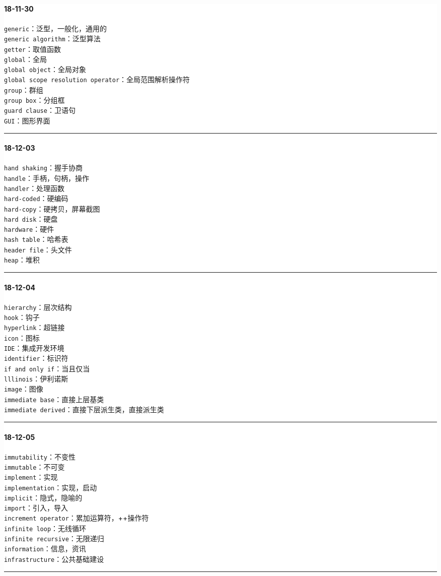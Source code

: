 #### 18-11-30

`generic`：泛型，一般化，通用的  
`generic algorithm`：泛型算法  
`getter`：取值函数  
`global`：全局  
`global object`：全局对象  
`global scope resolution operator`：全局范围解析操作符  
`group`：群组  
`group box`：分组框  
`guard clause`：卫语句  
`GUI`：图形界面  

---

#### 18-12-03

`hand shaking`：握手协商  
`handle`：手柄，句柄，操作  
`handler`：处理函数  
`hard-coded`：硬编码  
`hard-copy`：硬拷贝，屏幕截图  
`hard disk`：硬盘  
`hardware`：硬件  
`hash table`：哈希表  
`header file`：头文件  
`heap`：堆积  

---

#### 18-12-04

`hierarchy`：层次结构  
`hook`：钩子  
`hyperlink`：超链接  
`icon`：图标  
`IDE`：集成开发环境  
`identifier`：标识符  
`if and only if`：当且仅当  
`lllinois`：伊利诺斯  
`image`：图像  
`immediate base`：直接上层基类  
`immediate derived`：直接下层派生类，直接派生类

---

#### 18-12-05

`immutability`：不变性  
`immutable`：不可变  
`implement`：实现  
`implementation`：实现，启动  
`implicit`：隐式，隐喻的  
`import`：引入，导入  
`increment operator`：累加运算符，++操作符  
`infinite loop`：无线循环  
`infinite recursive`：无限递归  
`information`：信息，资讯  
`infrastructure`：公共基础建设

---



